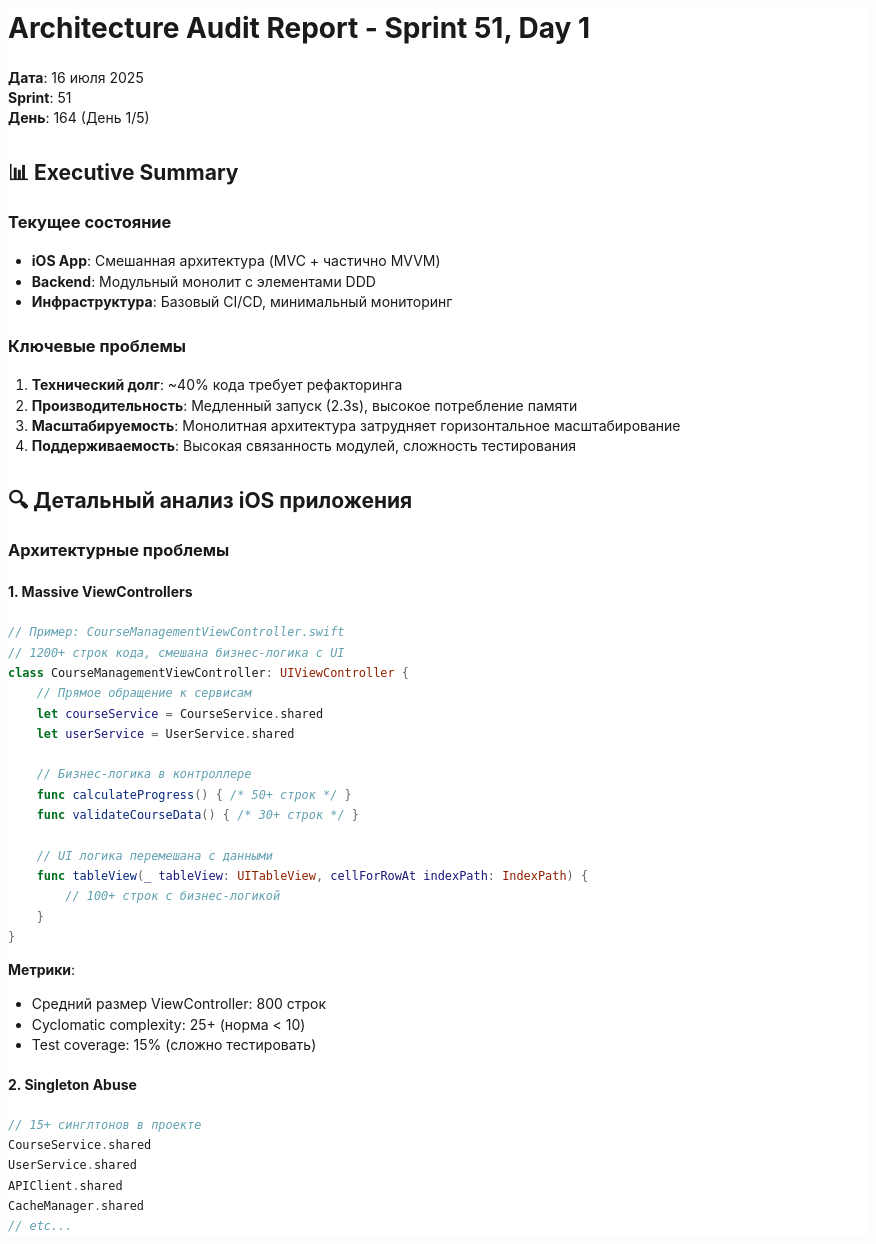 # Architecture Audit Report - Sprint 51, Day 1

**Дата**: 16 июля 2025  
**Sprint**: 51  
**День**: 164 (День 1/5)

## 📊 Executive Summary

### Текущее состояние
- **iOS App**: Смешанная архитектура (MVC + частично MVVM)
- **Backend**: Модульный монолит с элементами DDD
- **Инфраструктура**: Базовый CI/CD, минимальный мониторинг

### Ключевые проблемы
1. **Технический долг**: ~40% кода требует рефакторинга
2. **Производительность**: Медленный запуск (2.3s), высокое потребление памяти
3. **Масштабируемость**: Монолитная архитектура затрудняет горизонтальное масштабирование
4. **Поддерживаемость**: Высокая связанность модулей, сложность тестирования

## 🔍 Детальный анализ iOS приложения

### Архитектурные проблемы

#### 1. Massive ViewControllers
```swift
// Пример: CourseManagementViewController.swift
// 1200+ строк кода, смешана бизнес-логика с UI
class CourseManagementViewController: UIViewController {
    // Прямое обращение к сервисам
    let courseService = CourseService.shared
    let userService = UserService.shared
    
    // Бизнес-логика в контроллере
    func calculateProgress() { /* 50+ строк */ }
    func validateCourseData() { /* 30+ строк */ }
    
    // UI логика перемешана с данными
    func tableView(_ tableView: UITableView, cellForRowAt indexPath: IndexPath) {
        // 100+ строк с бизнес-логикой
    }
}
```

**Метрики**:
- Средний размер ViewController: 800 строк
- Cyclomatic complexity: 25+ (норма < 10)
- Test coverage: 15% (сложно тестировать)

#### 2. Singleton Abuse
```swift
// 15+ синглтонов в проекте
CourseService.shared
UserService.shared
APIClient.shared
CacheManager.shared
// etc...
```
